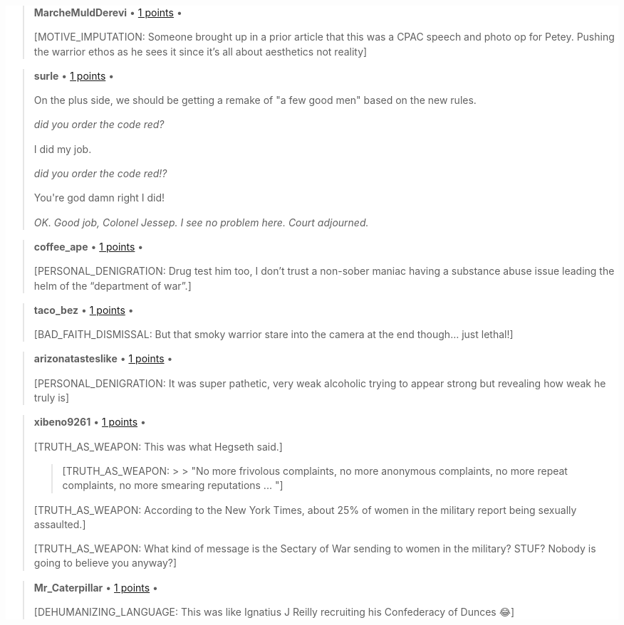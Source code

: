 > **MarcheMuldDerevi** • [1 points](https://reddit.com/r/politics/comments/1nv3lhs/comment/nh5zd4d/) •
>
> [MOTIVE_IMPUTATION: Someone brought up in a prior article that this was a CPAC speech and photo op for Petey. Pushing the warrior ethos as he sees it since it’s all about aesthetics not reality]

> **surle** • [1 points](https://reddit.com/r/politics/comments/1nv3lhs/comment/nh63w50/) •
>
> On the plus side, we should be getting a remake of "a few good men" based on the new rules.
>
> *did you order the code red?*
>
> I did my job.
>
> *did you order the code red!?*
>
> You're god damn right I did!
>
> *OK. Good job, Colonel Jessep. I see no problem here. Court adjourned.*

> **coffee_ape** • [1 points](https://reddit.com/r/politics/comments/1nv3lhs/comment/nh65l5w/) •
>
> [PERSONAL_DENIGRATION: Drug test him too, I don’t trust a non-sober maniac having a substance abuse issue leading the helm of the “department of war”.]

> **taco_bez** • [1 points](https://reddit.com/r/politics/comments/1nv3lhs/comment/nh68rl9/) •
>
> [BAD_FAITH_DISMISSAL: But that smoky warrior stare into the camera at the end though… just lethal!]

> **arizonatasteslike** • [1 points](https://reddit.com/r/politics/comments/1nv3lhs/comment/nh694p3/) •
>
> [PERSONAL_DENIGRATION: It was super pathetic, very weak alcoholic trying to appear strong but revealing how weak he truly is]

> **xibeno9261** • [1 points](https://reddit.com/r/politics/comments/1nv3lhs/comment/nh6a7pn/) •
>
> [TRUTH_AS_WEAPON: This was what Hegseth said.]
>
> > [TRUTH_AS_WEAPON: > > "No more frivolous complaints, no more anonymous complaints, no more repeat complaints, no more smearing reputations ... "]
>
> [TRUTH_AS_WEAPON: According to the New York Times, about 25% of women in the military report being sexually assaulted.]
>
> [TRUTH_AS_WEAPON: What kind of message is the Sectary of War sending to women in the military? STUF? Nobody is going to believe you anyway?]

> **Mr_Caterpillar** • [1 points](https://reddit.com/r/politics/comments/1nv3lhs/comment/nh6cefi/) •
>
> [DEHUMANIZING_LANGUAGE: This was like Ignatius J Reilly recruiting his Confederacy of Dunces 😂]
